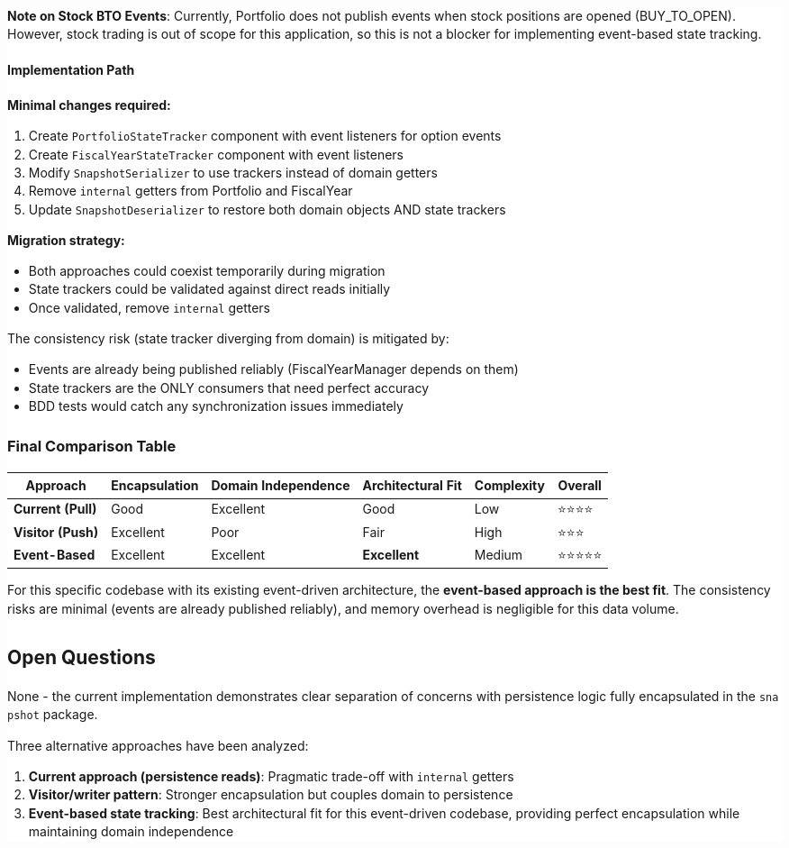 **Note on Stock BTO Events**: Currently, Portfolio does not publish events when stock positions are opened (BUY_TO_OPEN). However, stock trading is out of scope for this application, so this is not a blocker for implementing event-based state tracking.

#### Implementation Path

**Minimal changes required:**

1. Create `PortfolioStateTracker` component with event listeners for option events
2. Create `FiscalYearStateTracker` component with event listeners
3. Modify `SnapshotSerializer` to use trackers instead of domain getters
4. Remove `internal` getters from Portfolio and FiscalYear
5. Update `SnapshotDeserializer` to restore both domain objects AND state trackers

**Migration strategy:**
- Both approaches could coexist temporarily during migration
- State trackers could be validated against direct reads initially
- Once validated, remove `internal` getters

The consistency risk (state tracker diverging from domain) is mitigated by:
- Events are already being published reliably (FiscalYearManager depends on them)
- State trackers are the ONLY consumers that need perfect accuracy
- BDD tests would catch any synchronization issues immediately

### Final Comparison Table

| Approach | Encapsulation | Domain Independence | Architectural Fit | Complexity | Overall |
|----------|---------------|---------------------|-------------------|------------|---------|
| **Current (Pull)** | Good | Excellent | Good | Low | ⭐⭐⭐⭐ |
| **Visitor (Push)** | Excellent | Poor | Fair | High | ⭐⭐⭐ |
| **Event-Based** | Excellent | Excellent | **Excellent** | Medium | ⭐⭐⭐⭐⭐ |

For this specific codebase with its existing event-driven architecture, the **event-based approach is the best fit**. The consistency risks are minimal (events are already published reliably), and memory overhead is negligible for this data volume.

## Open Questions

None - the current implementation demonstrates clear separation of concerns with persistence logic fully encapsulated in the `snapshot` package.

Three alternative approaches have been analyzed:
1. **Current approach (persistence reads)**: Pragmatic trade-off with `internal` getters
2. **Visitor/writer pattern**: Stronger encapsulation but couples domain to persistence
3. **Event-based state tracking**: Best architectural fit for this event-driven codebase, providing perfect encapsulation while maintaining domain independence
